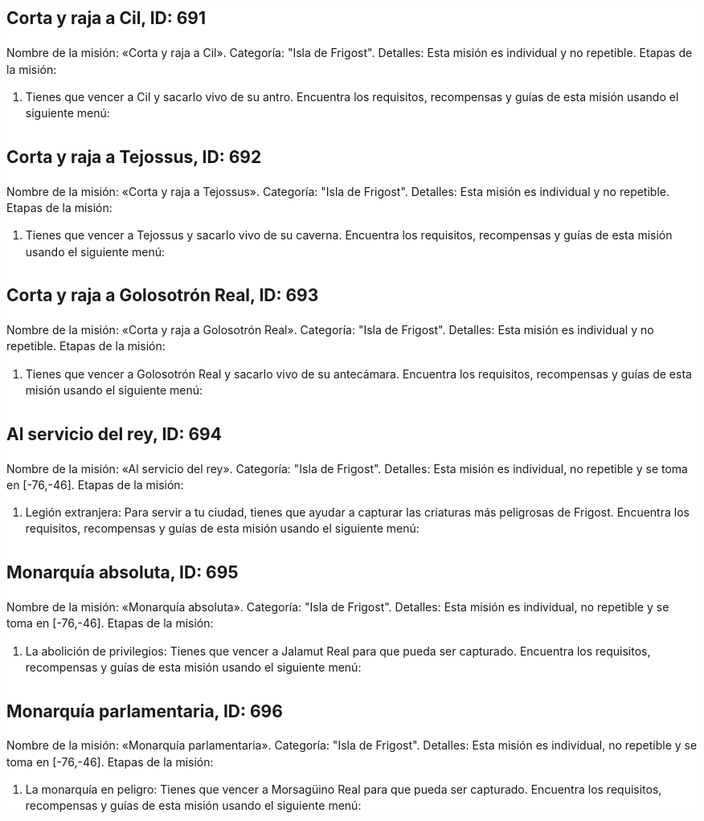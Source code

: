 ## Corta y raja a Cil, ID: 691
Nombre de la misión: «Corta y raja a Cil».
Categoría: "Isla de Frigost".
Detalles: Esta misión es individual y no repetible.
Etapas de la misión:
1. Tienes que vencer a Cil y sacarlo vivo de su antro.
Encuentra los requisitos, recompensas y guías de esta misión usando el siguiente menú:
<component type={691_QUEST_MENU}>

## Corta y raja a Tejossus, ID: 692
Nombre de la misión: «Corta y raja a Tejossus».
Categoría: "Isla de Frigost".
Detalles: Esta misión es individual y no repetible.
Etapas de la misión:
1. Tienes que vencer a Tejossus y sacarlo vivo de su caverna.
Encuentra los requisitos, recompensas y guías de esta misión usando el siguiente menú:
<component type={692_QUEST_MENU}>

## Corta y raja a Golosotrón Real, ID: 693
Nombre de la misión: «Corta y raja a Golosotrón Real».
Categoría: "Isla de Frigost".
Detalles: Esta misión es individual y no repetible.
Etapas de la misión:
1. Tienes que vencer a Golosotrón Real y sacarlo vivo de su antecámara.
Encuentra los requisitos, recompensas y guías de esta misión usando el siguiente menú:
<component type={693_QUEST_MENU}>

## Al servicio del rey, ID: 694
Nombre de la misión: «Al servicio del rey».
Categoría: "Isla de Frigost".
Detalles: Esta misión es individual, no repetible y se toma en [-76,-46].
Etapas de la misión:
1. Legión extranjera: Para servir a tu ciudad, tienes que ayudar a capturar las criaturas más peligrosas de Frigost.
Encuentra los requisitos, recompensas y guías de esta misión usando el siguiente menú:
<component type={694_QUEST_MENU}>

## Monarquía absoluta, ID: 695
Nombre de la misión: «Monarquía absoluta».
Categoría: "Isla de Frigost".
Detalles: Esta misión es individual, no repetible y se toma en [-76,-46].
Etapas de la misión:
1. La abolición de privilegios: Tienes que vencer a Jalamut Real para que pueda ser capturado.
Encuentra los requisitos, recompensas y guías de esta misión usando el siguiente menú:
<component type={695_QUEST_MENU}>

## Monarquía parlamentaria, ID: 696
Nombre de la misión: «Monarquía parlamentaria».
Categoría: "Isla de Frigost".
Detalles: Esta misión es individual, no repetible y se toma en [-76,-46].
Etapas de la misión:
1. La monarquía en peligro: Tienes que vencer a Morsagüino Real para que pueda ser capturado.
Encuentra los requisitos, recompensas y guías de esta misión usando el siguiente menú:
<component type={696_QUEST_MENU}>
